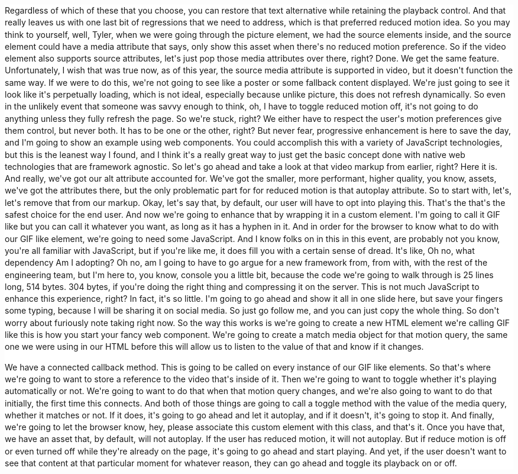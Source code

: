 Regardless of which of these that you choose, you can restore that text alternative while retaining the playback control. And that really leaves us with one last bit of regressions that we need to address, which is that preferred reduced motion idea. So you may think to yourself, well, Tyler, when we were going through the picture element, we had the source elements inside, and the source element could have a media attribute that says, only show this asset when there's no reduced motion preference. So if the video element also supports source attributes, let's just pop those media attributes over there, right? Done. We get the same feature. Unfortunately, I wish that was true now, as of this year, the source media attribute is supported in video, but it doesn't function the same way. If we were to do this, we're not going to see like a poster or some fallback content displayed. We're just going to see it look like it's perpetually loading, which is not ideal, especially because unlike picture, this does not refresh dynamically. So even in the unlikely event that someone was savvy enough to think, oh, I have to toggle reduced motion off, it's not going to do anything unless they fully refresh the page. So we're stuck, right? We either have to respect the user's motion preferences give them control, but never both. It has to be one or the other, right? But never fear, progressive enhancement is here to save the day, and I'm going to show an example using web components. You could accomplish this with a variety of JavaScript technologies, but this is the leanest way I found, and I think it's a really great way to just get the basic concept done with native web technologies that are framework agnostic. So let's go ahead and take a look at that video markup from earlier, right? Here it is. And really, we've got our alt attribute accounted for. We've got the smaller, more performant, higher quality, you know, assets, we've got the attributes there, but the only problematic part for for reduced motion is that autoplay attribute. So to start with, let's, let's remove that from our markup. Okay, let's say that, by default, our user will have to opt into playing this. That's the that's the safest choice for the end user. And now we're going to enhance that by wrapping it in a custom element. I'm going to call it GIF like but you can call it whatever you want, as long as it has a hyphen in it. And in order for the browser to know what to do with our GIF like element, we're going to need some JavaScript. And I know folks on in this in this event, are probably not you know, you're all familiar with JavaScript, but if you're like me, it does fill you with a certain sense of dread. It's like, Oh no, what dependency Am I adopting? Oh no, am I going to have to go argue for a new framework from, from with, with the rest of the engineering team, but I'm here to, you know, console you a little bit, because the code we're going to walk through is 25 lines long, 514 bytes. 304 bytes, if you're doing the right thing and compressing it on the server. This is not much JavaScript to enhance this experience, right? In fact, it's so little. I'm going to go ahead and show it all in one slide here, but save your fingers some typing, because I will be sharing it on social media. So just go follow me, and you can just copy the whole thing. So don't worry about furiously note taking right now. So the way this works is we're going to create a new HTML element we're calling GIF like this is how you start your fancy web component. We're going to create a match media object for that motion query, the same one we were using in our HTML before this will allow us to listen to the value of that and know if it changes.

We have a connected callback method. This is going to be called on every instance of our GIF like elements. So that's where we're going to want to store a reference to the video that's inside of it. Then we're going to want to toggle whether it's playing automatically or not. We're going to want to do that when that motion query changes, and we're also going to want to do that initially, the first time this connects. And both of those things are going to call a toggle method with the value of the media query, whether it matches or not. If it does, it's going to go ahead and let it autoplay, and if it doesn't, it's going to stop it. And finally, we're going to let the browser know, hey, please associate this custom element with this class, and that's it. Once you have that, we have an asset that, by default, will not autoplay. If the user has reduced motion, it will not autoplay. But if reduce motion is off or even turned off while they're already on the page, it's going to go ahead and start playing. And yet, if the user doesn't want to see that content at that particular moment for whatever reason, they can go ahead and toggle its playback on or off.
